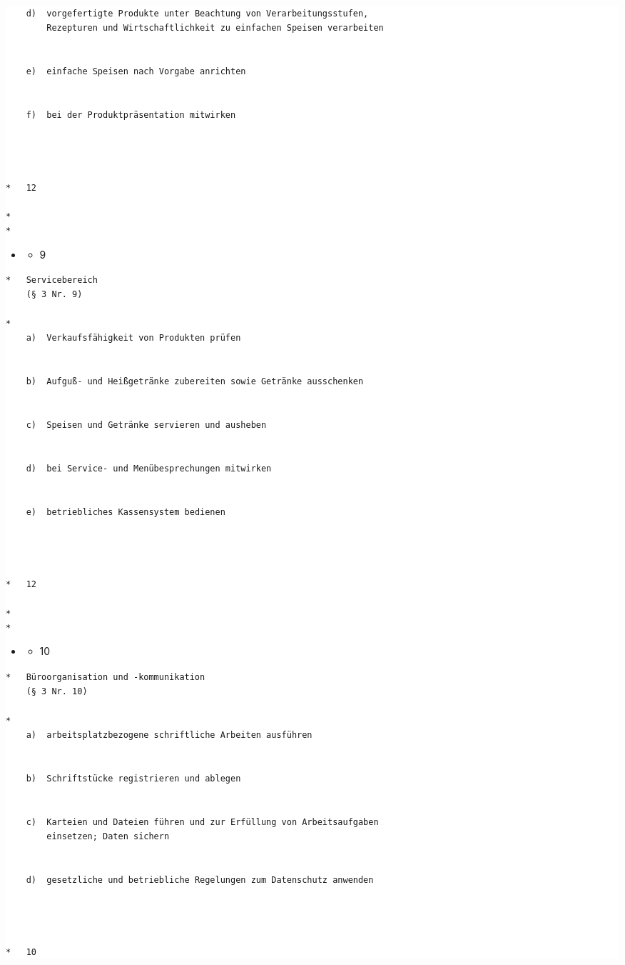 
        d)  vorgefertigte Produkte unter Beachtung von Verarbeitungsstufen,
            Rezepturen und Wirtschaftlichkeit zu einfachen Speisen verarbeiten


        e)  einfache Speisen nach Vorgabe anrichten


        f)  bei der Produktpräsentation mitwirken




    *   12

    *
    *

*    *   9

    *   Servicebereich
        (§ 3 Nr. 9)

    *
        a)  Verkaufsfähigkeit von Produkten prüfen


        b)  Aufguß- und Heißgetränke zubereiten sowie Getränke ausschenken


        c)  Speisen und Getränke servieren und ausheben


        d)  bei Service- und Menübesprechungen mitwirken


        e)  betriebliches Kassensystem bedienen




    *   12

    *
    *

*    *   10

    *   Büroorganisation und -kommunikation
        (§ 3 Nr. 10)

    *
        a)  arbeitsplatzbezogene schriftliche Arbeiten ausführen


        b)  Schriftstücke registrieren und ablegen


        c)  Karteien und Dateien führen und zur Erfüllung von Arbeitsaufgaben
            einsetzen; Daten sichern


        d)  gesetzliche und betriebliche Regelungen zum Datenschutz anwenden




    *   10
